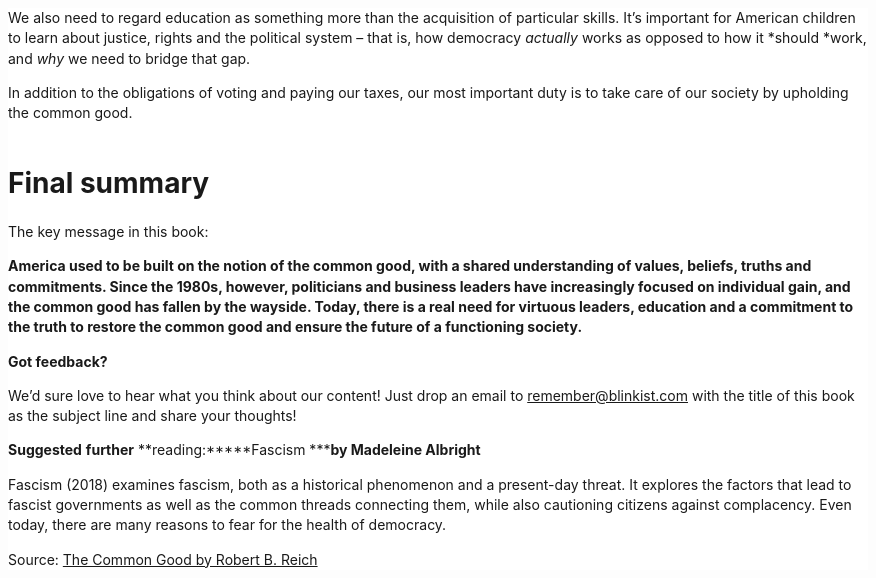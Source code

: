 We also need to regard education as something more than the acquisition of particular skills. It’s important for American children to learn about justice, rights and the political system – that is, how democracy *actually* works as opposed to how it *should *work, and *why* we need to bridge that gap.

In addition to the obligations of voting and paying our taxes, our most important duty is to take care of our society by upholding the common good.

# Final summary

The key message in this book:

**America used to be built on the notion of the common good, with a shared understanding of values, beliefs, truths and commitments. Since the 1980s, however, politicians and business leaders have increasingly focused on individual gain, and the common good has fallen by the wayside. Today, there is a real need for virtuous leaders, education and a commitment to the truth to restore the common good and ensure the future of a functioning society.**

**Got feedback?**

We’d sure love to hear what you think about our content! Just drop an email to remember@blinkist.com with the title of this book as the subject line and share your thoughts!

**Suggested** **further** **reading:*****Fascism *****by Madeleine Albright**

Fascism (2018) examines fascism, both as a historical phenomenon and a present-day threat. It explores the factors that lead to fascist governments as well as the common threads connecting them, while also cautioning citizens against complacency. Even today, there are many reasons to fear for the health of democracy.


Source: [The Common Good by Robert B. Reich](https://www.blinkist.com/en/nc/daily/reader/the-common-good-en/)